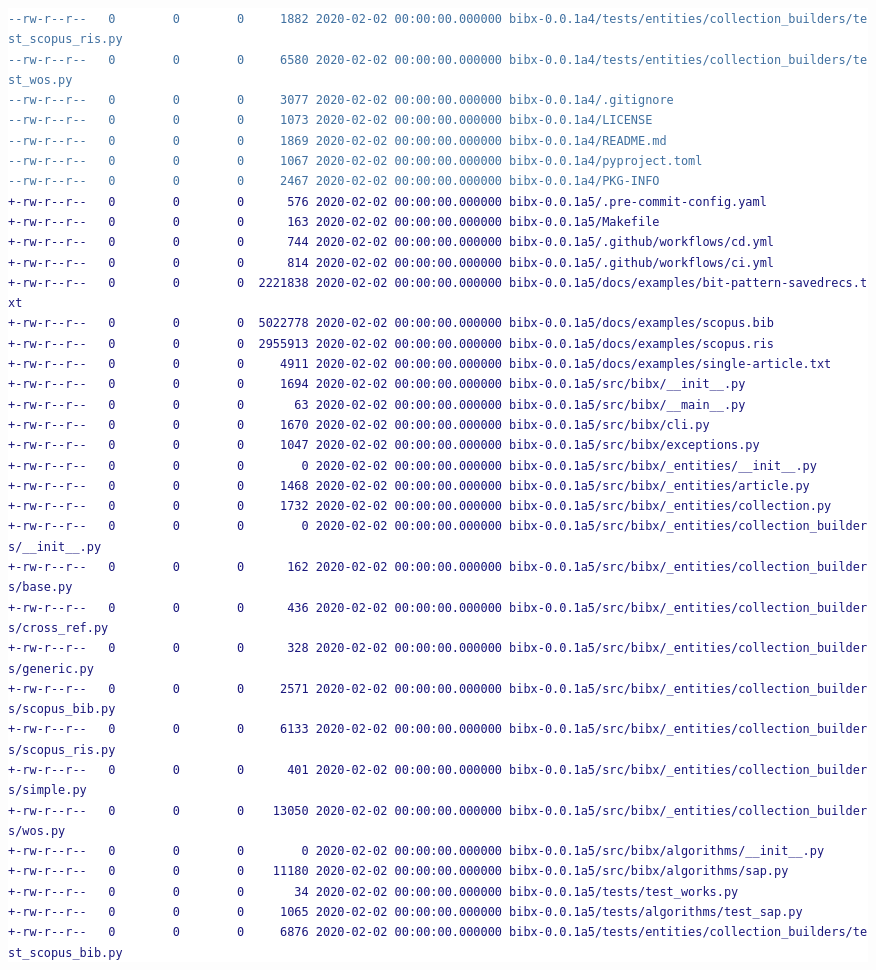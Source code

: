```diff
--rw-r--r--   0        0        0     1882 2020-02-02 00:00:00.000000 bibx-0.0.1a4/tests/entities/collection_builders/test_scopus_ris.py
--rw-r--r--   0        0        0     6580 2020-02-02 00:00:00.000000 bibx-0.0.1a4/tests/entities/collection_builders/test_wos.py
--rw-r--r--   0        0        0     3077 2020-02-02 00:00:00.000000 bibx-0.0.1a4/.gitignore
--rw-r--r--   0        0        0     1073 2020-02-02 00:00:00.000000 bibx-0.0.1a4/LICENSE
--rw-r--r--   0        0        0     1869 2020-02-02 00:00:00.000000 bibx-0.0.1a4/README.md
--rw-r--r--   0        0        0     1067 2020-02-02 00:00:00.000000 bibx-0.0.1a4/pyproject.toml
--rw-r--r--   0        0        0     2467 2020-02-02 00:00:00.000000 bibx-0.0.1a4/PKG-INFO
+-rw-r--r--   0        0        0      576 2020-02-02 00:00:00.000000 bibx-0.0.1a5/.pre-commit-config.yaml
+-rw-r--r--   0        0        0      163 2020-02-02 00:00:00.000000 bibx-0.0.1a5/Makefile
+-rw-r--r--   0        0        0      744 2020-02-02 00:00:00.000000 bibx-0.0.1a5/.github/workflows/cd.yml
+-rw-r--r--   0        0        0      814 2020-02-02 00:00:00.000000 bibx-0.0.1a5/.github/workflows/ci.yml
+-rw-r--r--   0        0        0  2221838 2020-02-02 00:00:00.000000 bibx-0.0.1a5/docs/examples/bit-pattern-savedrecs.txt
+-rw-r--r--   0        0        0  5022778 2020-02-02 00:00:00.000000 bibx-0.0.1a5/docs/examples/scopus.bib
+-rw-r--r--   0        0        0  2955913 2020-02-02 00:00:00.000000 bibx-0.0.1a5/docs/examples/scopus.ris
+-rw-r--r--   0        0        0     4911 2020-02-02 00:00:00.000000 bibx-0.0.1a5/docs/examples/single-article.txt
+-rw-r--r--   0        0        0     1694 2020-02-02 00:00:00.000000 bibx-0.0.1a5/src/bibx/__init__.py
+-rw-r--r--   0        0        0       63 2020-02-02 00:00:00.000000 bibx-0.0.1a5/src/bibx/__main__.py
+-rw-r--r--   0        0        0     1670 2020-02-02 00:00:00.000000 bibx-0.0.1a5/src/bibx/cli.py
+-rw-r--r--   0        0        0     1047 2020-02-02 00:00:00.000000 bibx-0.0.1a5/src/bibx/exceptions.py
+-rw-r--r--   0        0        0        0 2020-02-02 00:00:00.000000 bibx-0.0.1a5/src/bibx/_entities/__init__.py
+-rw-r--r--   0        0        0     1468 2020-02-02 00:00:00.000000 bibx-0.0.1a5/src/bibx/_entities/article.py
+-rw-r--r--   0        0        0     1732 2020-02-02 00:00:00.000000 bibx-0.0.1a5/src/bibx/_entities/collection.py
+-rw-r--r--   0        0        0        0 2020-02-02 00:00:00.000000 bibx-0.0.1a5/src/bibx/_entities/collection_builders/__init__.py
+-rw-r--r--   0        0        0      162 2020-02-02 00:00:00.000000 bibx-0.0.1a5/src/bibx/_entities/collection_builders/base.py
+-rw-r--r--   0        0        0      436 2020-02-02 00:00:00.000000 bibx-0.0.1a5/src/bibx/_entities/collection_builders/cross_ref.py
+-rw-r--r--   0        0        0      328 2020-02-02 00:00:00.000000 bibx-0.0.1a5/src/bibx/_entities/collection_builders/generic.py
+-rw-r--r--   0        0        0     2571 2020-02-02 00:00:00.000000 bibx-0.0.1a5/src/bibx/_entities/collection_builders/scopus_bib.py
+-rw-r--r--   0        0        0     6133 2020-02-02 00:00:00.000000 bibx-0.0.1a5/src/bibx/_entities/collection_builders/scopus_ris.py
+-rw-r--r--   0        0        0      401 2020-02-02 00:00:00.000000 bibx-0.0.1a5/src/bibx/_entities/collection_builders/simple.py
+-rw-r--r--   0        0        0    13050 2020-02-02 00:00:00.000000 bibx-0.0.1a5/src/bibx/_entities/collection_builders/wos.py
+-rw-r--r--   0        0        0        0 2020-02-02 00:00:00.000000 bibx-0.0.1a5/src/bibx/algorithms/__init__.py
+-rw-r--r--   0        0        0    11180 2020-02-02 00:00:00.000000 bibx-0.0.1a5/src/bibx/algorithms/sap.py
+-rw-r--r--   0        0        0       34 2020-02-02 00:00:00.000000 bibx-0.0.1a5/tests/test_works.py
+-rw-r--r--   0        0        0     1065 2020-02-02 00:00:00.000000 bibx-0.0.1a5/tests/algorithms/test_sap.py
+-rw-r--r--   0        0        0     6876 2020-02-02 00:00:00.000000 bibx-0.0.1a5/tests/entities/collection_builders/test_scopus_bib.py
```